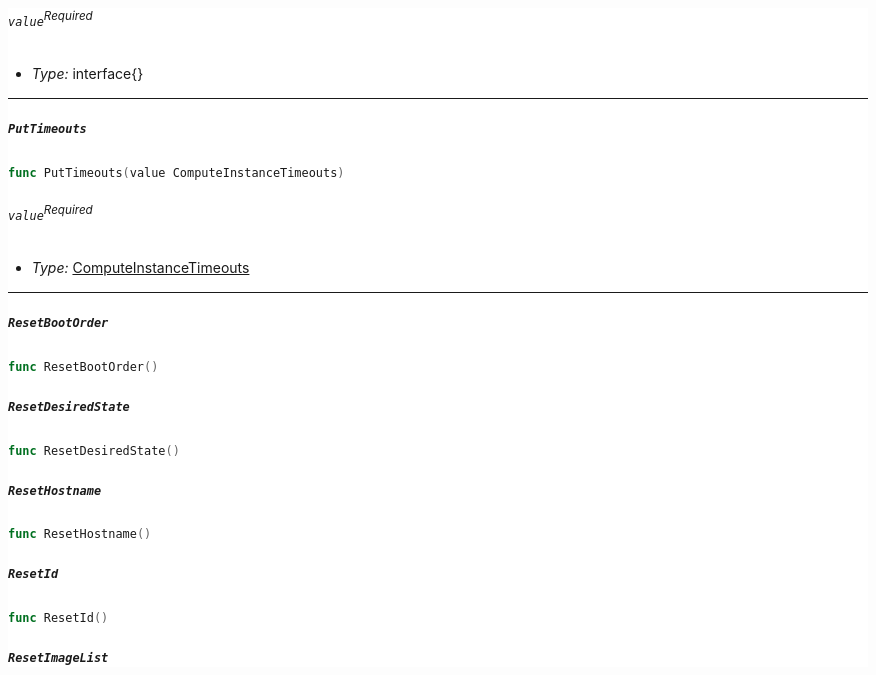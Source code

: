 ###### `value`<sup>Required</sup> <a name="value" id="@cdktf/provider-opc.computeInstance.ComputeInstance.putStorage.parameter.value"></a>

- *Type:* interface{}

---

##### `PutTimeouts` <a name="PutTimeouts" id="@cdktf/provider-opc.computeInstance.ComputeInstance.putTimeouts"></a>

```go
func PutTimeouts(value ComputeInstanceTimeouts)
```

###### `value`<sup>Required</sup> <a name="value" id="@cdktf/provider-opc.computeInstance.ComputeInstance.putTimeouts.parameter.value"></a>

- *Type:* <a href="#@cdktf/provider-opc.computeInstance.ComputeInstanceTimeouts">ComputeInstanceTimeouts</a>

---

##### `ResetBootOrder` <a name="ResetBootOrder" id="@cdktf/provider-opc.computeInstance.ComputeInstance.resetBootOrder"></a>

```go
func ResetBootOrder()
```

##### `ResetDesiredState` <a name="ResetDesiredState" id="@cdktf/provider-opc.computeInstance.ComputeInstance.resetDesiredState"></a>

```go
func ResetDesiredState()
```

##### `ResetHostname` <a name="ResetHostname" id="@cdktf/provider-opc.computeInstance.ComputeInstance.resetHostname"></a>

```go
func ResetHostname()
```

##### `ResetId` <a name="ResetId" id="@cdktf/provider-opc.computeInstance.ComputeInstance.resetId"></a>

```go
func ResetId()
```

##### `ResetImageList` <a name="ResetImageList" id="@cdktf/provider-opc.computeInstance.ComputeInstance.resetImageList"></a>
